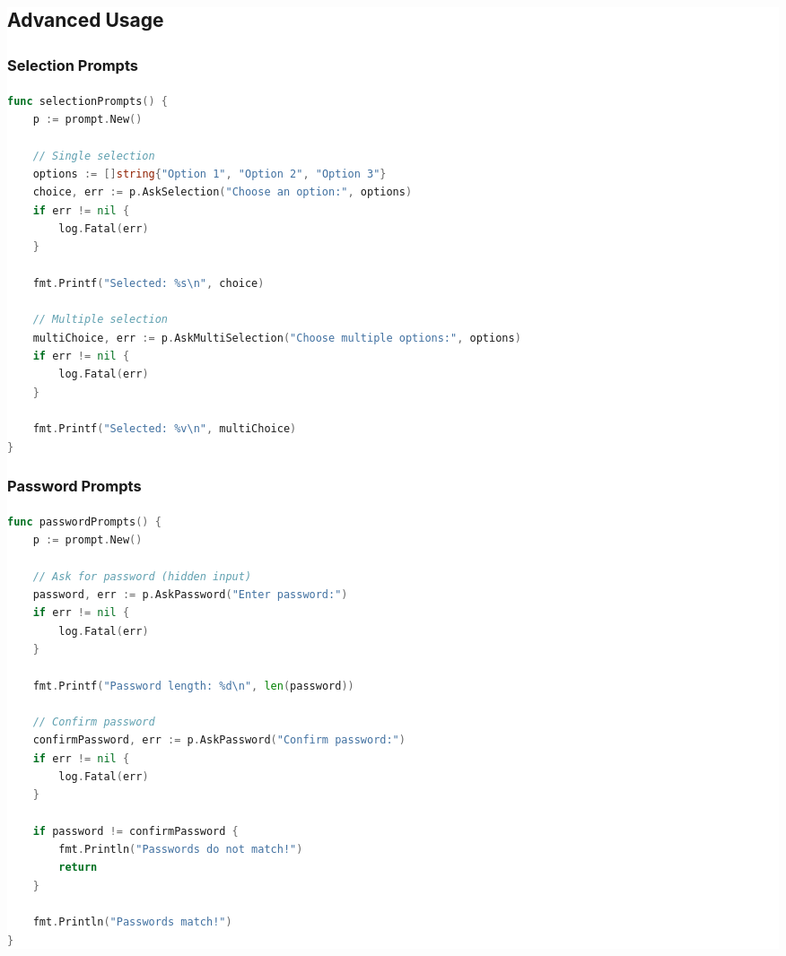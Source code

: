 ## Advanced Usage

### Selection Prompts

```go
func selectionPrompts() {
    p := prompt.New()
    
    // Single selection
    options := []string{"Option 1", "Option 2", "Option 3"}
    choice, err := p.AskSelection("Choose an option:", options)
    if err != nil {
        log.Fatal(err)
    }
    
    fmt.Printf("Selected: %s\n", choice)
    
    // Multiple selection
    multiChoice, err := p.AskMultiSelection("Choose multiple options:", options)
    if err != nil {
        log.Fatal(err)
    }
    
    fmt.Printf("Selected: %v\n", multiChoice)
}
```

### Password Prompts

```go
func passwordPrompts() {
    p := prompt.New()
    
    // Ask for password (hidden input)
    password, err := p.AskPassword("Enter password:")
    if err != nil {
        log.Fatal(err)
    }
    
    fmt.Printf("Password length: %d\n", len(password))
    
    // Confirm password
    confirmPassword, err := p.AskPassword("Confirm password:")
    if err != nil {
        log.Fatal(err)
    }
    
    if password != confirmPassword {
        fmt.Println("Passwords do not match!")
        return
    }
    
    fmt.Println("Passwords match!")
}
```

